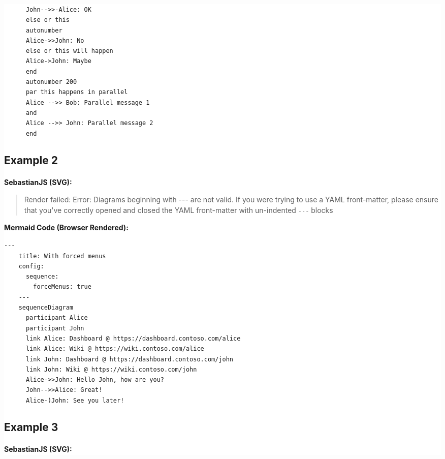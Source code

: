 ```mermaid
      John-->>-Alice: OK
      else or this
      autonumber
      Alice->>John: No
      else or this will happen
      Alice->John: Maybe
      end
      autonumber 200
      par this happens in parallel
      Alice -->> Bob: Parallel message 1
      and
      Alice -->> John: Parallel message 2
      end
```

## Example 2

**SebastianJS (SVG):**

> Render failed: Error: Diagrams beginning with --- are not valid. If you were trying to use a YAML front-matter, please ensure that you've correctly opened and closed the YAML front-matter with un-indented `---` blocks

**Mermaid Code (Browser Rendered):**

```mermaid
---
    title: With forced menus
    config:
      sequence:
        forceMenus: true
    ---
    sequenceDiagram
      participant Alice
      participant John
      link Alice: Dashboard @ https://dashboard.contoso.com/alice
      link Alice: Wiki @ https://wiki.contoso.com/alice
      link John: Dashboard @ https://dashboard.contoso.com/john
      link John: Wiki @ https://wiki.contoso.com/john
      Alice->>John: Hello John, how are you?
      John-->>Alice: Great!
      Alice-)John: See you later!
```

## Example 3

**SebastianJS (SVG):**

